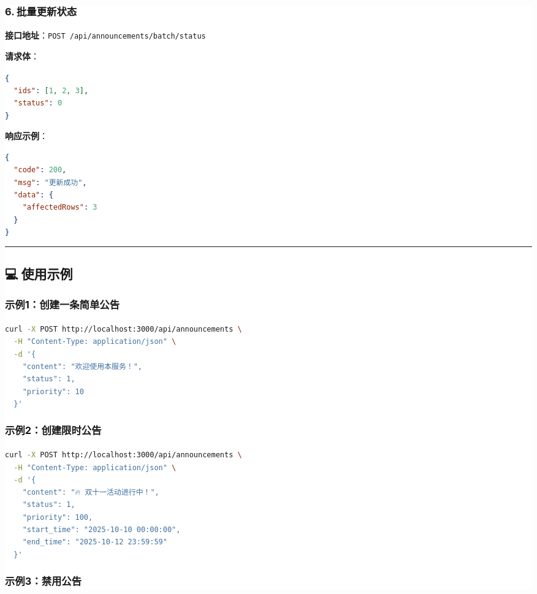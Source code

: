 ### 6. 批量更新状态

**接口地址**：`POST /api/announcements/batch/status`

**请求体**：
```json
{
  "ids": [1, 2, 3],
  "status": 0
}
```

**响应示例**：
```json
{
  "code": 200,
  "msg": "更新成功",
  "data": {
    "affectedRows": 3
  }
}
```

---

## 💻 使用示例

### 示例1：创建一条简单公告

```bash
curl -X POST http://localhost:3000/api/announcements \
  -H "Content-Type: application/json" \
  -d '{
    "content": "欢迎使用本服务！",
    "status": 1,
    "priority": 10
  }'
```

### 示例2：创建限时公告

```bash
curl -X POST http://localhost:3000/api/announcements \
  -H "Content-Type: application/json" \
  -d '{
    "content": "🔥 双十一活动进行中！",
    "status": 1,
    "priority": 100,
    "start_time": "2025-10-10 00:00:00",
    "end_time": "2025-10-12 23:59:59"
  }'
```

### 示例3：禁用公告
